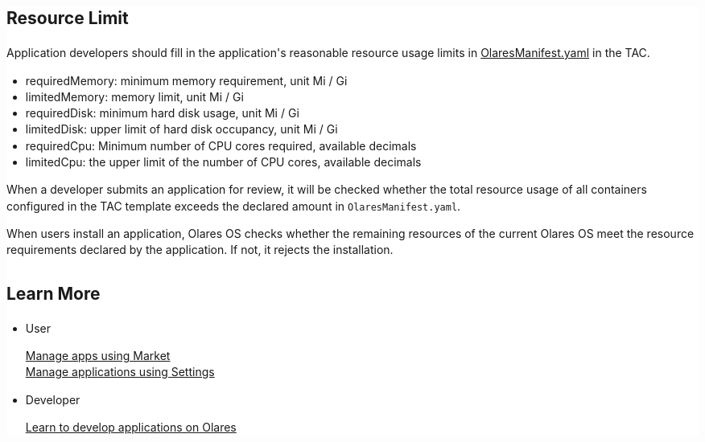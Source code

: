 ## Resource Limit

Application developers should fill in the application's reasonable resource usage limits in [OlaresManifest.yaml](../../developer/develop/package/manifest.md#spec) in the TAC.

- requiredMemory: minimum memory requirement, unit Mi / Gi
- limitedMemory: memory limit, unit Mi / Gi
- requiredDisk: minimum hard disk usage, unit Mi / Gi
- limitedDisk: upper limit of hard disk occupancy, unit Mi / Gi
- requiredCpu: Minimum number of CPU cores required, available decimals
- limitedCpu: the upper limit of the number of CPU cores, available decimals

When a developer submits an application for review, it will be checked whether the total resource usage of all containers configured in the TAC template exceeds the declared amount in `OlaresManifest.yaml`.

When users install an application, Olares OS checks whether the remaining resources of the current Olares OS meet the resource requirements declared by the application. If not, it rejects the installation.

## Learn More

- User

  [Manage apps using Market](../../how-to/larepass/account/index.md)<br>
  [Manage applications using Settings](../../how-to/olares/settings/application.md)<br>

- Developer

  [Learn to develop applications on Olares](../../developer/develop/index.md)<br>
